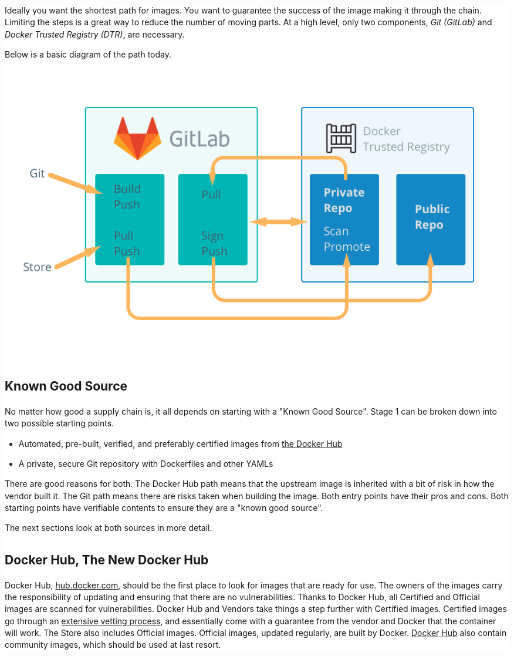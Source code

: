 Ideally you want the shortest path for images. You want to guarantee the success of the image making it through the chain. Limiting the steps is a great way to reduce the number of moving parts. At a high level, only two components, _Git (GitLab)_ and _Docker Trusted Registry (DTR)_, are necessary.

Below is a basic diagram of the path today.

![Gitlab Supply Chain](./images/supply_chain_workflow.png)

## Known Good Source

No matter how good a supply chain is, it all depends on starting with a "Known Good Source". Stage 1 can be broken down into two possible starting points.

- Automated, pre-built, verified, and preferably certified images from [the Docker Hub](https://hub.docker.com)

- A private, secure Git repository with Dockerfiles and other YAMLs

There are good reasons for both. The Docker Hub path means that the upstream image is inherited with a bit of risk in how the vendor built it. The Git path means there are risks taken when building the image. Both entry points have their pros and cons. Both starting points have verifiable contents to ensure they are a "known good source".

The next sections look at both sources in more detail.

## Docker Hub, The New Docker Hub

Docker Hub, [hub.docker.com](https://hub.docker.com), should be the first place to look for images that are ready for use. The owners of the images carry the responsibility of updating and ensuring that there are no vulnerabilities. Thanks to Docker Hub, all Certified and Official images are scanned for vulnerabilities. Docker Hub and Vendors take things a step further with Certified images. Certified images go through an [extensive vetting process](https://success.docker.com/Store), and essentially come with a guarantee from the vendor and Docker that the container will work. The Store also includes Official images. Official images, updated regularly, are built by Docker. [Docker Hub](https://hub.docker.com) also contain community images, which should be used at last resort.
